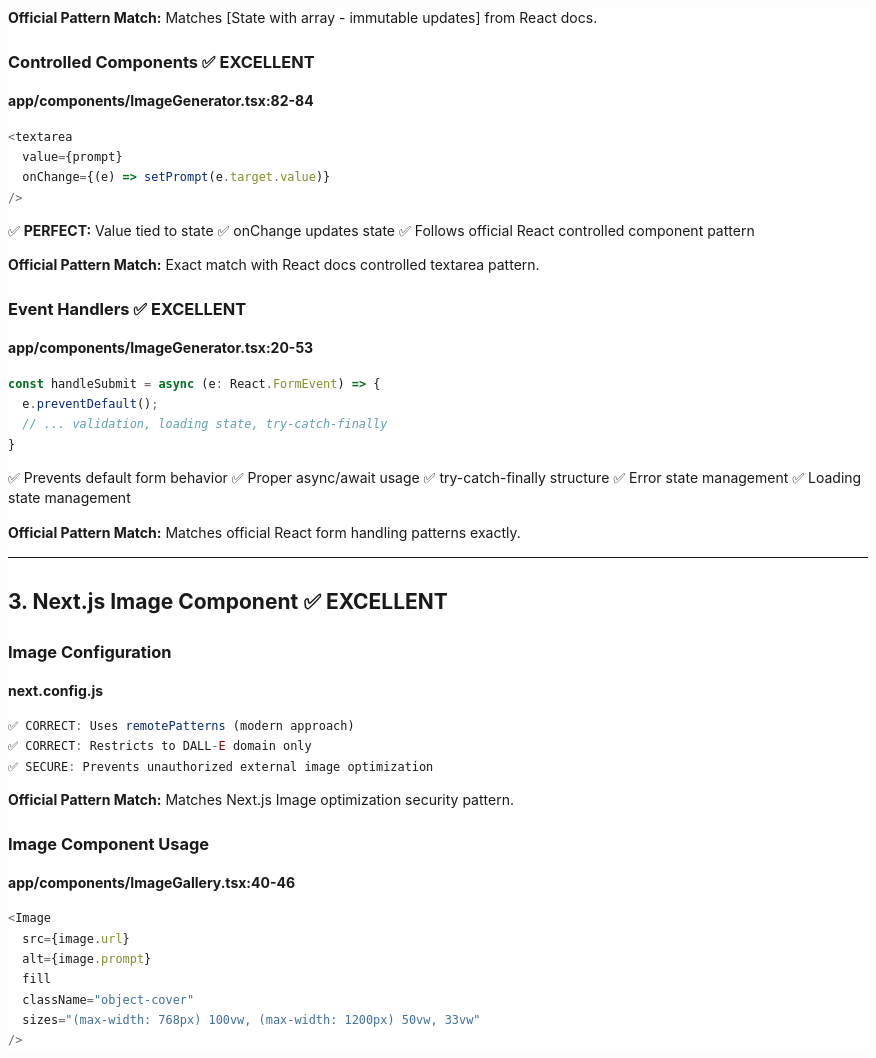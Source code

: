 **Official Pattern Match:** Matches [State with array - immutable updates] from React docs.

### Controlled Components ✅ EXCELLENT

**app/components/ImageGenerator.tsx:82-84**
```typescript
<textarea
  value={prompt}
  onChange={(e) => setPrompt(e.target.value)}
/>
```
✅ **PERFECT:** Value tied to state
✅ onChange updates state
✅ Follows official React controlled component pattern

**Official Pattern Match:** Exact match with React docs controlled textarea pattern.

### Event Handlers ✅ EXCELLENT

**app/components/ImageGenerator.tsx:20-53**
```typescript
const handleSubmit = async (e: React.FormEvent) => {
  e.preventDefault();
  // ... validation, loading state, try-catch-finally
}
```
✅ Prevents default form behavior
✅ Proper async/await usage
✅ try-catch-finally structure
✅ Error state management
✅ Loading state management

**Official Pattern Match:** Matches official React form handling patterns exactly.

---

## 3. Next.js Image Component ✅ EXCELLENT

### Image Configuration

**next.config.js**
```javascript
✅ CORRECT: Uses remotePatterns (modern approach)
✅ CORRECT: Restricts to DALL-E domain only
✅ SECURE: Prevents unauthorized external image optimization
```

**Official Pattern Match:** Matches Next.js Image optimization security pattern.

### Image Component Usage

**app/components/ImageGallery.tsx:40-46**
```typescript
<Image
  src={image.url}
  alt={image.prompt}
  fill
  className="object-cover"
  sizes="(max-width: 768px) 100vw, (max-width: 1200px) 50vw, 33vw"
/>
```
